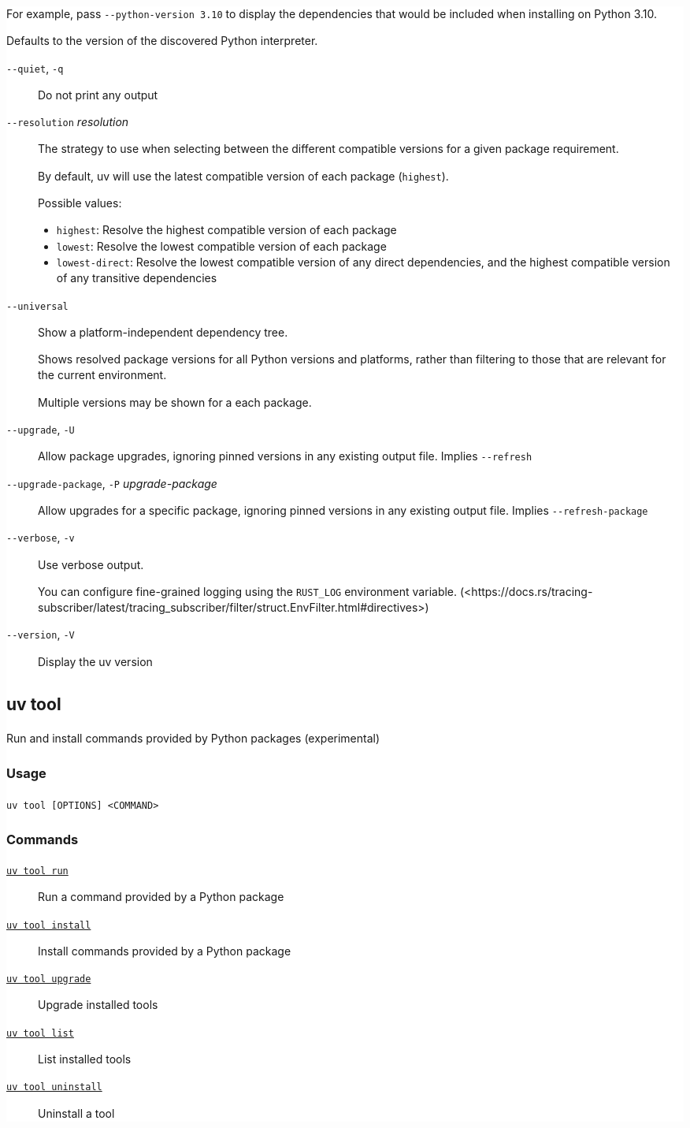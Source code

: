 <p>For example, pass <code>--python-version 3.10</code> to display the dependencies that would be included when installing on Python 3.10.</p>

<p>Defaults to the version of the discovered Python interpreter.</p>

</dd><dt><code>--quiet</code>, <code>-q</code></dt><dd><p>Do not print any output</p>

</dd><dt><code>--resolution</code> <i>resolution</i></dt><dd><p>The strategy to use when selecting between the different compatible versions for a given package requirement.</p>

<p>By default, uv will use the latest compatible version of each package (<code>highest</code>).</p>

<p>Possible values:</p>

<ul>
<li><code>highest</code>:  Resolve the highest compatible version of each package</li>

<li><code>lowest</code>:  Resolve the lowest compatible version of each package</li>

<li><code>lowest-direct</code>:  Resolve the lowest compatible version of any direct dependencies, and the highest compatible version of any transitive dependencies</li>
</ul>
</dd><dt><code>--universal</code></dt><dd><p>Show a platform-independent dependency tree.</p>

<p>Shows resolved package versions for all Python versions and platforms, rather than filtering to those that are relevant for the current environment.</p>

<p>Multiple versions may be shown for a each package.</p>

</dd><dt><code>--upgrade</code>, <code>-U</code></dt><dd><p>Allow package upgrades, ignoring pinned versions in any existing output file. Implies <code>--refresh</code></p>

</dd><dt><code>--upgrade-package</code>, <code>-P</code> <i>upgrade-package</i></dt><dd><p>Allow upgrades for a specific package, ignoring pinned versions in any existing output file. Implies <code>--refresh-package</code></p>

</dd><dt><code>--verbose</code>, <code>-v</code></dt><dd><p>Use verbose output.</p>

<p>You can configure fine-grained logging using the <code>RUST_LOG</code> environment variable. (&lt;https://docs.rs/tracing-subscriber/latest/tracing_subscriber/filter/struct.EnvFilter.html#directives&gt;)</p>

</dd><dt><code>--version</code>, <code>-V</code></dt><dd><p>Display the uv version</p>

</dd></dl>

## uv tool

Run and install commands provided by Python packages (experimental)

<h3 class="cli-reference">Usage</h3>

```
uv tool [OPTIONS] <COMMAND>
```

<h3 class="cli-reference">Commands</h3>

<dl class="cli-reference"><dt><a href="#uv-tool-run"><code>uv tool run</code></a></dt><dd><p>Run a command provided by a Python package</p>
</dd>
<dt><a href="#uv-tool-install"><code>uv tool install</code></a></dt><dd><p>Install commands provided by a Python package</p>
</dd>
<dt><a href="#uv-tool-upgrade"><code>uv tool upgrade</code></a></dt><dd><p>Upgrade installed tools</p>
</dd>
<dt><a href="#uv-tool-list"><code>uv tool list</code></a></dt><dd><p>List installed tools</p>
</dd>
<dt><a href="#uv-tool-uninstall"><code>uv tool uninstall</code></a></dt><dd><p>Uninstall a tool</p>
</dd>